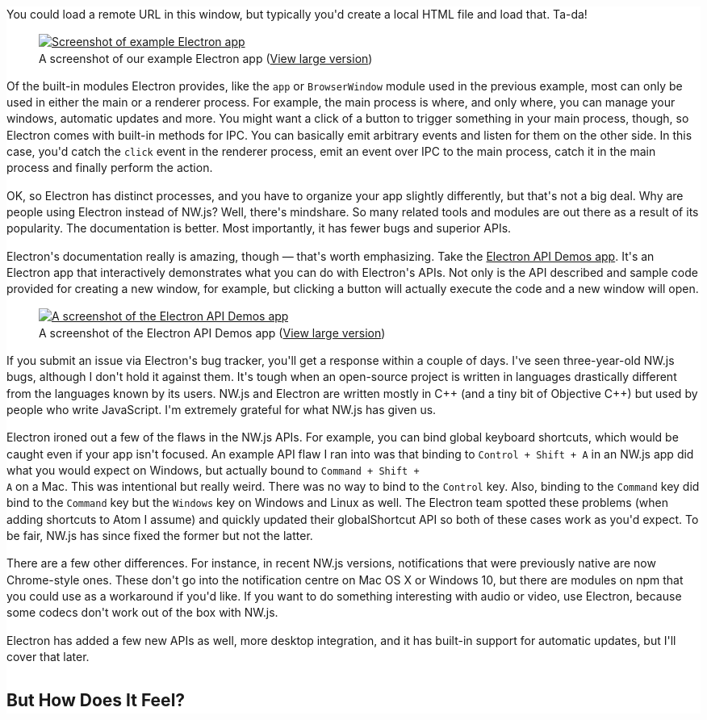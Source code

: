 You could load a remote URL in this window, but typically you'd create a local HTML file and load that. Ta-da!

<figure><a href="https://archive.smashing.media/assets/344dbf88-fdf9-42bb-adb4-46f01eedd629/144ea71f-8387-470a-9c32-e59235252537/electronhelloworld-large-opt.png"><img loading="lazy" decoding="async" src="https://archive.smashing.media/assets/344dbf88-fdf9-42bb-adb4-46f01eedd629/aa3a11c1-8b11-4dec-a657-34ff28099316/electronhelloworld-preview-opt.png" alt="Screenshot of example Electron app" width="780" height="625" /></a><figcaption>A screenshot of our example Electron app (<a href="https://archive.smashing.media/assets/344dbf88-fdf9-42bb-adb4-46f01eedd629/144ea71f-8387-470a-9c32-e59235252537/electronhelloworld-large-opt.png">View large version</a>)</figcaption></figure>

Of the built-in modules Electron provides, like the <code>app</code> or <code>BrowserWindow</code> module used in the previous example, most can only be used in either the main or a renderer process. For example, the main process is where, and only where, you can manage your windows, automatic updates and more. You might want a click of a button to trigger something in your main process, though, so Electron comes with built-in methods for IPC. You can basically emit arbitrary events and listen for them on the other side. In this case, you'd catch the <code>click</code> event in the renderer process, emit an event over IPC to the main process, catch it in the main process and finally perform the action.

OK, so Electron has distinct processes, and you have to organize your app slightly differently, but that's not a big deal. Why are people using Electron instead of NW.js? Well, there's mindshare. So many related tools and modules are out there as a result of its popularity. The documentation is better. Most importantly, it has fewer bugs and superior APIs.

Electron's documentation really is amazing, though — that's worth emphasizing. Take the <a href="https://github.com/electron/electron-api-demos">Electron API Demos app</a>. It's an Electron app that interactively demonstrates what you can do with Electron's APIs. Not only is the API described and sample code provided for creating a new window, for example, but clicking a button will actually execute the code and a new window will open.</p>

<figure><a href="https://archive.smashing.media/assets/344dbf88-fdf9-42bb-adb4-46f01eedd629/c5022b7a-c48f-4590-956d-5ccc5f548bb2/apidemosapp-large-opt.png"><img loading="lazy" decoding="async" src="https://archive.smashing.media/assets/344dbf88-fdf9-42bb-adb4-46f01eedd629/bf8ec598-90cf-42a5-a4b7-36f4f21d313a/apidemosapp-preview-opt.png" alt="A screenshot of the Electron API Demos app" width="780" height="377" /></a><figcaption>A screenshot of the Electron API Demos app (<a href="https://archive.smashing.media/assets/344dbf88-fdf9-42bb-adb4-46f01eedd629/c5022b7a-c48f-4590-956d-5ccc5f548bb2/apidemosapp-large-opt.png">View large version</a>)</figcaption></figure>

If you submit an issue via Electron's bug tracker, you'll get a response within a couple of days. I've seen three-year-old NW.js bugs, although I don't hold it against them. It's tough when an open-source project is written in languages drastically different from the languages known by its users. NW.js and Electron are written mostly in C++ (and a tiny bit of Objective C++) but used by people who write JavaScript. I'm extremely grateful for what NW.js has given us.

Electron ironed out a few of the flaws in the NW.js APIs. For example, you can bind global keyboard shortcuts, which would be caught even if your app isn't focused. An example API flaw I ran into was that binding to <code>Control + Shift + A</code> in an NW.js app did what you would expect on Windows, but actually bound to <code>Command + Shift + A</code> on a Mac. This was intentional but really weird. There was no way to bind to the <code>Control</code> key. Also, binding to the <code>Command</code> key did bind to the <code>Command</code> key but the <code>Windows</code> key on Windows and Linux as well. The Electron team spotted these problems (when adding shortcuts to Atom I assume) and quickly updated their globalShortcut API so both of these cases work as you'd expect. To be fair, NW.js has since fixed the former but not the latter.

There are a few other differences. For instance, in recent NW.js versions, notifications that were previously native are now Chrome-style ones. These don't go into the notification centre on Mac OS X or Windows 10, but there are modules on npm that you could use as a workaround if you'd like. If you want to do something interesting with audio or video, use Electron, because some codecs don't work out of the box with NW.js.

Electron has added a few new APIs as well, more desktop integration, and it has built-in support for automatic updates, but I'll cover that later.</p>

## But How Does It Feel?
